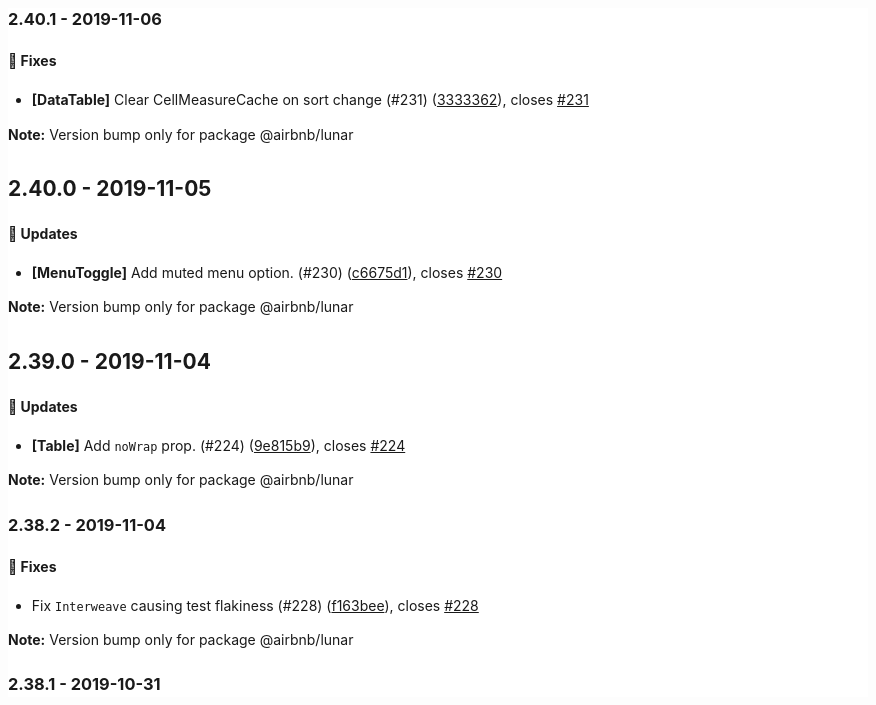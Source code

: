 



### 2.40.1 - 2019-11-06

#### 🐞 Fixes

- **[DataTable]** Clear CellMeasureCache on sort change (#231) ([3333362](https://github.com/airbnb/lunar/tree/master/packages/core/commit/3333362)), closes [#231](https://github.com/airbnb/lunar/tree/master/packages/core/issues/231)

**Note:** Version bump only for package @airbnb/lunar





## 2.40.0 - 2019-11-05

#### 🚀 Updates

- **[MenuToggle]** Add muted menu option. (#230) ([c6675d1](https://github.com/airbnb/lunar/tree/master/packages/core/commit/c6675d1)), closes [#230](https://github.com/airbnb/lunar/tree/master/packages/core/issues/230)

**Note:** Version bump only for package @airbnb/lunar





## 2.39.0 - 2019-11-04

#### 🚀 Updates

- **[Table]** Add `noWrap` prop. (#224) ([9e815b9](https://github.com/airbnb/lunar/tree/master/packages/core/commit/9e815b9)), closes [#224](https://github.com/airbnb/lunar/tree/master/packages/core/issues/224)

**Note:** Version bump only for package @airbnb/lunar





### 2.38.2 - 2019-11-04

#### 🐞 Fixes

- Fix `Interweave` causing test flakiness (#228) ([f163bee](https://github.com/airbnb/lunar/tree/master/packages/core/commit/f163bee)), closes [#228](https://github.com/airbnb/lunar/tree/master/packages/core/issues/228)

**Note:** Version bump only for package @airbnb/lunar





### 2.38.1 - 2019-10-31
